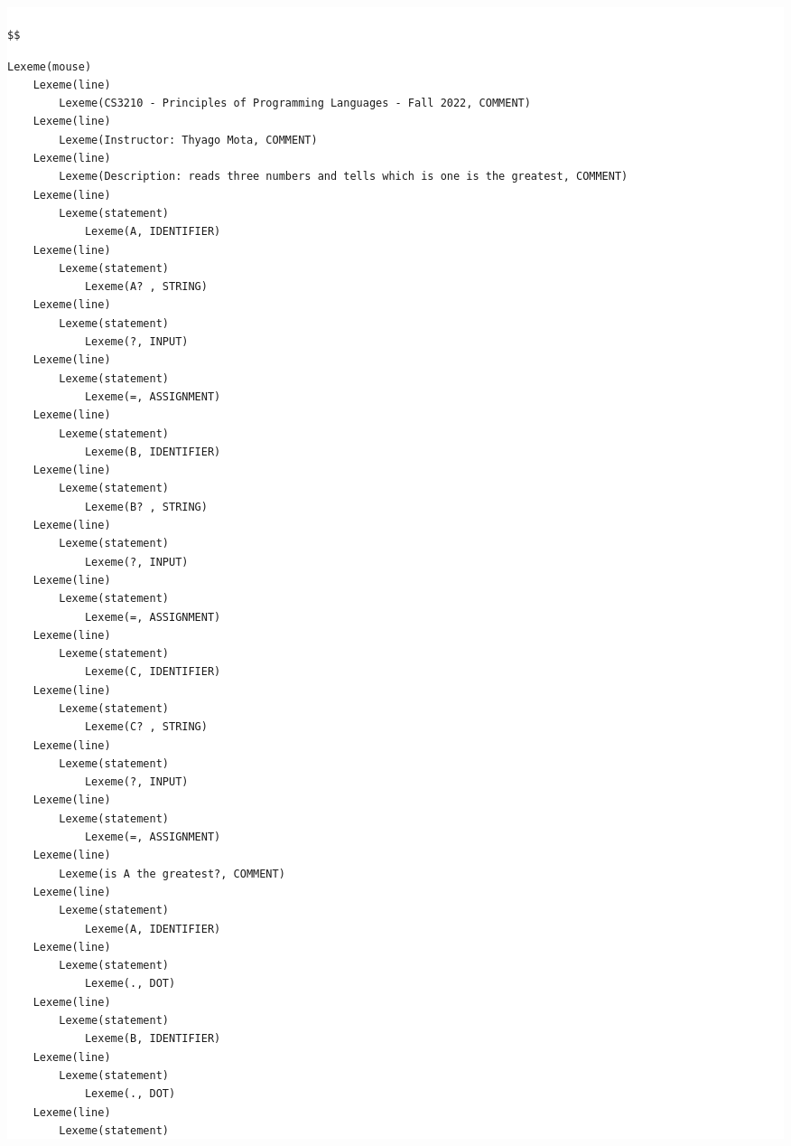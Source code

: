 ``` 

$$
```

``` 
Lexeme(mouse)
	Lexeme(line)
		Lexeme(CS3210 - Principles of Programming Languages - Fall 2022, COMMENT)
	Lexeme(line)
		Lexeme(Instructor: Thyago Mota, COMMENT)
	Lexeme(line)
		Lexeme(Description: reads three numbers and tells which is one is the greatest, COMMENT)
	Lexeme(line)
		Lexeme(statement)
			Lexeme(A, IDENTIFIER)
	Lexeme(line)
		Lexeme(statement)
			Lexeme(A? , STRING)
	Lexeme(line)
		Lexeme(statement)
			Lexeme(?, INPUT)
	Lexeme(line)
		Lexeme(statement)
			Lexeme(=, ASSIGNMENT)
	Lexeme(line)
		Lexeme(statement)
			Lexeme(B, IDENTIFIER)
	Lexeme(line)
		Lexeme(statement)
			Lexeme(B? , STRING)
	Lexeme(line)
		Lexeme(statement)
			Lexeme(?, INPUT)
	Lexeme(line)
		Lexeme(statement)
			Lexeme(=, ASSIGNMENT)
	Lexeme(line)
		Lexeme(statement)
			Lexeme(C, IDENTIFIER)
	Lexeme(line)
		Lexeme(statement)
			Lexeme(C? , STRING)
	Lexeme(line)
		Lexeme(statement)
			Lexeme(?, INPUT)
	Lexeme(line)
		Lexeme(statement)
			Lexeme(=, ASSIGNMENT)
	Lexeme(line)
		Lexeme(is A the greatest?, COMMENT)
	Lexeme(line)
		Lexeme(statement)
			Lexeme(A, IDENTIFIER)
	Lexeme(line)
		Lexeme(statement)
			Lexeme(., DOT)
	Lexeme(line)
		Lexeme(statement)
			Lexeme(B, IDENTIFIER)
	Lexeme(line)
		Lexeme(statement)
			Lexeme(., DOT)
	Lexeme(line)
		Lexeme(statement)
```